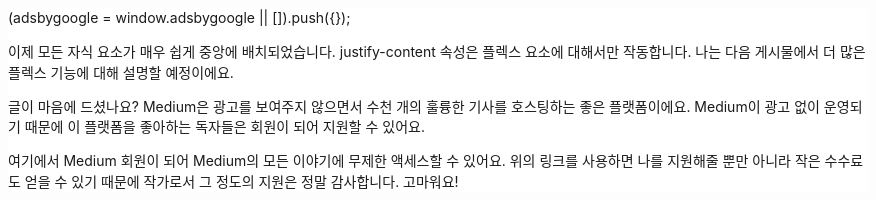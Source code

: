 
<ins class="adsbygoogle"
  style="display:block"
  data-ad-client="ca-pub-4877378276818686"
  data-ad-slot="9743150776"
  data-ad-format="auto"
  data-full-width-responsive="true"></ins>
<component is="script">
(adsbygoogle = window.adsbygoogle || []).push({});
</component>

이제 모든 자식 요소가 매우 쉽게 중앙에 배치되었습니다. justify-content 속성은 플렉스 요소에 대해서만 작동합니다. 나는 다음 게시물에서 더 많은 플렉스 기능에 대해 설명할 예정이에요.

글이 마음에 드셨나요? Medium은 광고를 보여주지 않으면서 수천 개의 훌륭한 기사를 호스팅하는 좋은 플랫폼이에요. Medium이 광고 없이 운영되기 때문에 이 플랫폼을 좋아하는 독자들은 회원이 되어 지원할 수 있어요.

여기에서 Medium 회원이 되어 Medium의 모든 이야기에 무제한 액세스할 수 있어요. 위의 링크를 사용하면 나를 지원해줄 뿐만 아니라 작은 수수료도 얻을 수 있기 때문에 작가로서 그 정도의 지원은 정말 감사합니다. 고마워요!